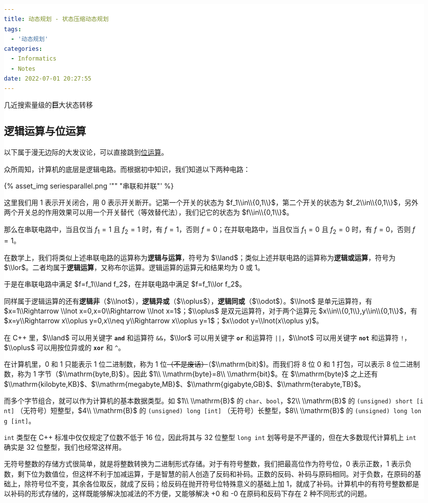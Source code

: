 ```yaml
---
title: 动态规划 - 状态压缩动态规划
tags:
  - '动态规划'
categories:
  - Informatics
  - Notes
date: 2022-07-01 20:27:55
---
```



几近搜索量级的**巨**大状态转移



## 逻辑运算与位运算

以下属于漫无边际的大发议论，可以直接跳到[位运算](#importantbegins)。

众所周知，计算机的底层是逻辑电路。而根据初中知识，我们知道以下两种电路：

{% asset_img seriesparallel.png '"" "串联和并联"' %}

这里我们用 $1$ 表示开关闭合，用 $0$ 表示开关断开。记第一个开关的状态为 $f_1\\in\\{0,1\\}$，第二个开关的状态为 $f_2\\in\\{0,1\\}$，另外两个开关总的作用效果可以用一个开关替代（等效替代法），我们记它的状态为 $f\\in\\{0,1\\}$。

那么在串联电路中，当且仅当 $f_1=1$ 且 $f_2=1$ 时，有 $f=1$，否则 $f=0$；在并联电路中，当且仅当 $f_1=0$ 且 $f_2=0$ 时，有 $f=0$，否则 $f=1$。

在数学上，我们将类似上述串联电路的运算称为**逻辑与运算**，符号为 $\\land$；类似上述并联电路的运算称为**逻辑或运算**，符号为 $\\lor$。二者均属于**逻辑运算**，又称布尔运算。逻辑运算的运算元和结果均为 $0$ 或 $1$。

于是在串联电路中满足 $f=f_1\\land f_2$，在并联电路中满足 $f=f_1\\lor f_2$。

同样属于逻辑运算的还有**逻辑非**（$\\lnot$），**逻辑异或**（$\\oplus$），**逻辑同或**（$\\odot$）。$\\lnot$ 是单元运算符，有 $x=1\\Rightarrow \\lnot x=0,x=0\\Rightarrow \\lnot x=1$；$\\oplus$ 是双元运算符，对于两个运算元 $x\\in\\{0,1\\},y\\in\\{0,1\\}$，有 $x=y\\Rightarrow x\\oplus y=0,x\\neq y\\Rightarrow x\\oplus y=1$；$x\\odot y=\\lnot(x\\oplus y)$。

在 C++ 里，$\\land$ 可以用关键字 **``and``** 和运算符 ``&&``，$\\lor$ 可以用关键字 **``or``** 和运算符 ``||``，$\\lnot$ 可以用关键字 **``not``** 和运算符 ``!``，$\\oplus$ 可以用按位异或的 **``xor``** 和 ``^``。

在计算机里，$0$ 和 $1$ 只能表示 1 位二进制数，称为 1 位~~（不是废话）~~（$\\mathrm{bit}$)。而我们将 8 位 $0$ 和 $1$ 打包，可以表示 8 位二进制数，称为 1 字节（$\\mathrm{byte,B}$）。因此 $1\\ \\mathrm{byte}=8\\ \\mathrm{bit}$。在 $\\mathrm{byte}$ 之上还有 $\\mathrm{kilobyte,KB}$、$\\mathrm{megabyte,MB}$、$\\mathrm{gigabyte,GB}$、$\\mathrm{terabyte,TB}$。

而多个字节组合，就可以作为计算机的基本数据类型。如 $1\\ \\mathrm{B}$ 的 ``char``、``bool``，$2\\ \\mathrm{B}$ 的 ``(unsigned) short [int]`` （无符号）短整型，$4\\ \\mathrm{B}$ 的 ``(unsigned) long [int]`` （无符号）长整型，$8\\ \\mathrm{B}$ 的 ``(unsigned) long long [int]``。

``int`` 类型在 C++ 标准中仅仅规定了位数不低于 16 位，因此将其与 32 位整型 ``long int`` 划等号是不严谨的，但在大多数现代计算机上 ``int`` 确实是 32 位整型，我们也经常这样用。

无符号整数的存储方式很简单，就是将整数转换为二进制形式存储。对于有符号整数，我们把最高位作为符号位，0 表示正数，1 表示负数，剩下位为数值位，但这样不利于加减运算，于是智慧的前人创造了反码和补码。正数的反码、补码与原码相同。对于负数，在原码的基础上，除符号位不变，其余各位取反，就成了反码；给反码在抛开符号位特殊意义的基础上加 1，就成了补码。计算机中的有符号整数都是以补码的形式存储的，这样既能够解决加减法的不方便，又能够解决 +0 和 -0 在原码和反码下存在 2 种不同形式的问题。
